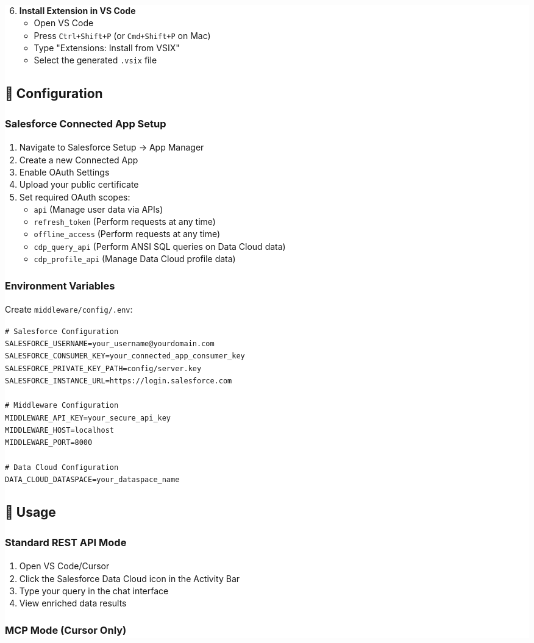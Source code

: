 6. **Install Extension in VS Code**
   - Open VS Code
   - Press `Ctrl+Shift+P` (or `Cmd+Shift+P` on Mac)
   - Type "Extensions: Install from VSIX"
   - Select the generated `.vsix` file

## 🔧 Configuration

### Salesforce Connected App Setup

1. Navigate to Salesforce Setup → App Manager
2. Create a new Connected App
3. Enable OAuth Settings
4. Upload your public certificate
5. Set required OAuth scopes:
   - `api` (Manage user data via APIs)
   - `refresh_token` (Perform requests at any time)
   - `offline_access` (Perform requests at any time)
   - `cdp_query_api` (Perform ANSI SQL queries on Data Cloud data)
   - `cdp_profile_api` (Manage Data Cloud profile data)

### Environment Variables

Create `middleware/config/.env`:

```env
# Salesforce Configuration
SALESFORCE_USERNAME=your_username@yourdomain.com
SALESFORCE_CONSUMER_KEY=your_connected_app_consumer_key
SALESFORCE_PRIVATE_KEY_PATH=config/server.key
SALESFORCE_INSTANCE_URL=https://login.salesforce.com

# Middleware Configuration
MIDDLEWARE_API_KEY=your_secure_api_key
MIDDLEWARE_HOST=localhost
MIDDLEWARE_PORT=8000

# Data Cloud Configuration
DATA_CLOUD_DATASPACE=your_dataspace_name
```

## 📖 Usage

### Standard REST API Mode

1. Open VS Code/Cursor
2. Click the Salesforce Data Cloud icon in the Activity Bar
3. Type your query in the chat interface
4. View enriched data results

### MCP Mode (Cursor Only)
